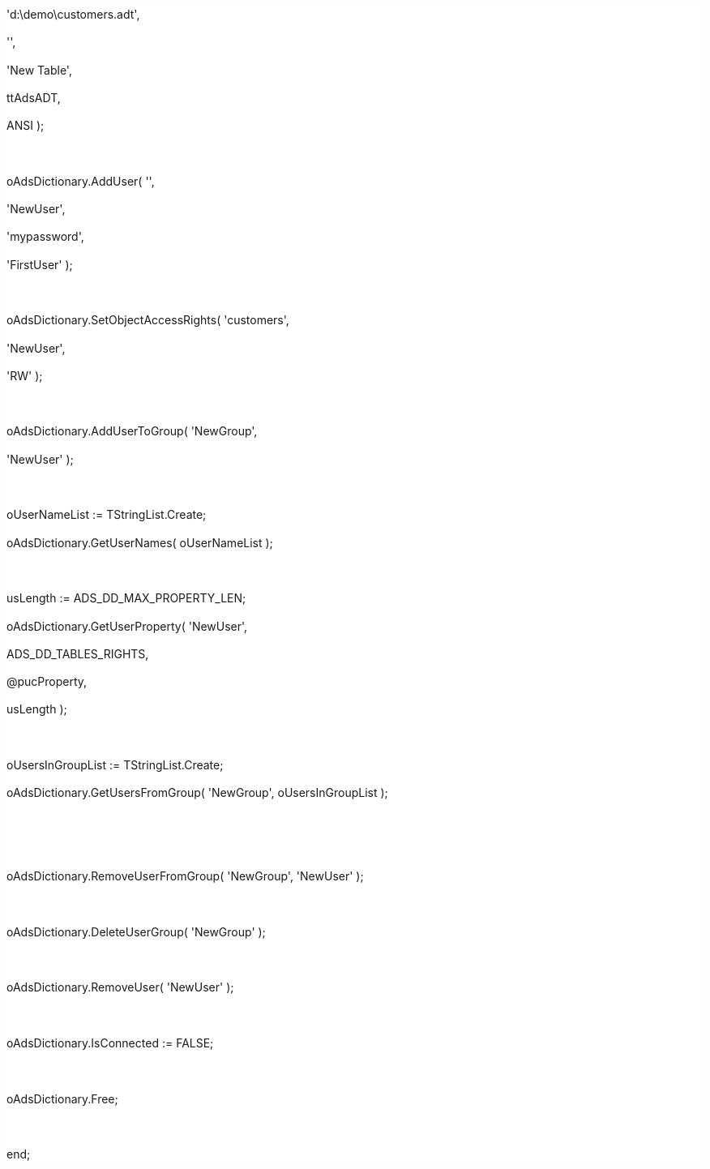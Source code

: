 'd:\demo\customers.adt',

'',

'New Table',

ttAdsADT,

ANSI );

 

oAdsDictionary.AddUser( '',

'NewUser',

'mypassword',

'FirstUser' );

 

oAdsDictionary.SetObjectAccessRights( 'customers',

'NewUser',

'RW' );

 

oAdsDictionary.AddUserToGroup( 'NewGroup',

'NewUser' );

 

oUserNameList := TStringList.Create;

oAdsDictionary.GetUserNames( oUserNameList );

 

usLength := ADS\_DD\_MAX\_PROPERTY\_LEN;

oAdsDictionary.GetUserProperty( 'NewUser',

ADS\_DD\_TABLES\_RIGHTS,

@pucProperty,

usLength );

 

oUsersInGroupList := TStringList.Create;

oAdsDictionary.GetUsersFromGroup( 'NewGroup', oUsersInGroupList );

 

 

oAdsDictionary.RemoveUserFromGroup( 'NewGroup', 'NewUser' );

 

oAdsDictionary.DeleteUserGroup( 'NewGroup' );

 

oAdsDictionary.RemoveUser( 'NewUser' );

 

oAdsDictionary.IsConnected := FALSE;

 

oAdsDictionary.Free;

 

end;
